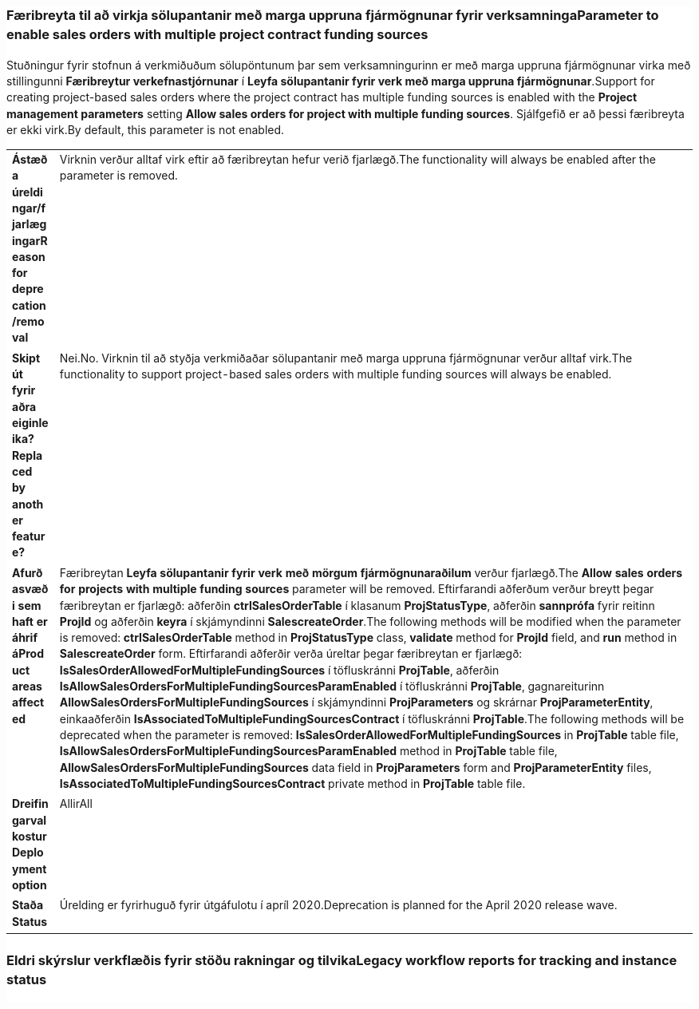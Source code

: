### <a name="parameter-to-enable-sales-orders-with-multiple-project-contract-funding-sources"></a><span data-ttu-id="2bb62-172">Færibreyta til að virkja sölupantanir með marga uppruna fjármögnunar fyrir verksamninga</span><span class="sxs-lookup"><span data-stu-id="2bb62-172">Parameter to enable sales orders with multiple project contract funding sources</span></span>
<span data-ttu-id="2bb62-173">Stuðningur fyrir stofnun á verkmiðuðum sölupöntunum þar sem verksamningurinn er með marga uppruna fjármögnunar virka með stillingunni **Færibreytur verkefnastjórnunar** í **Leyfa sölupantanir fyrir verk með marga uppruna fjármögnunar**.</span><span class="sxs-lookup"><span data-stu-id="2bb62-173">Support for creating project-based sales orders where the project contract has multiple funding sources is enabled with the **Project management parameters** setting **Allow sales orders for project with multiple funding sources**.</span></span> <span data-ttu-id="2bb62-174">Sjálfgefið er að þessi færibreyta er ekki virk.</span><span class="sxs-lookup"><span data-stu-id="2bb62-174">By default, this parameter is not enabled.</span></span> 

|   |  |
|------------|--------------------|
| <span data-ttu-id="2bb62-175">**Ástæða úreldingar/fjarlægingar**</span><span class="sxs-lookup"><span data-stu-id="2bb62-175">**Reason for deprecation/removal**</span></span> | <span data-ttu-id="2bb62-176">Virknin verður alltaf virk eftir að færibreytan hefur verið fjarlægð.</span><span class="sxs-lookup"><span data-stu-id="2bb62-176">The functionality will always be enabled after the parameter is removed.</span></span> |
| <span data-ttu-id="2bb62-177">**Skipt út fyrir aðra eiginleika?**</span><span class="sxs-lookup"><span data-stu-id="2bb62-177">**Replaced by another feature?**</span></span>   | <span data-ttu-id="2bb62-178">Nei.</span><span class="sxs-lookup"><span data-stu-id="2bb62-178">No.</span></span> <span data-ttu-id="2bb62-179">Virknin til að styðja verkmiðaðar sölupantanir með marga uppruna fjármögnunar verður alltaf virk.</span><span class="sxs-lookup"><span data-stu-id="2bb62-179">The functionality to support project-based sales orders with multiple funding sources will always be enabled.</span></span>   |
| <span data-ttu-id="2bb62-180">**Afurðasvæði sem haft er áhrif á**</span><span class="sxs-lookup"><span data-stu-id="2bb62-180">**Product areas affected**</span></span>         |<span data-ttu-id="2bb62-181">Færibreytan **Leyfa sölupantanir fyrir verk með mörgum fjármögnunaraðilum** verður fjarlægð.</span><span class="sxs-lookup"><span data-stu-id="2bb62-181">The **Allow sales orders for projects with multiple funding sources** parameter will be removed.</span></span> <span data-ttu-id="2bb62-182">Eftirfarandi aðferðum verður breytt þegar færibreytan er fjarlægð: aðferðin **ctrlSalesOrderTable** í klasanum **ProjStatusType**, aðferðin **sannprófa** fyrir reitinn **ProjId** og aðferðin **keyra** í skjámyndinni **SalescreateOrder**.</span><span class="sxs-lookup"><span data-stu-id="2bb62-182">The following methods will be modified when the parameter is removed: **ctrlSalesOrderTable** method in **ProjStatusType** class, **validate** method for **ProjId** field, and **run** method in **SalescreateOrder** form.</span></span> <span data-ttu-id="2bb62-183">Eftirfarandi aðferðir verða úreltar þegar færibreytan er fjarlægð: **IsSalesOrderAllowedForMultipleFundingSources** í töfluskránni **ProjTable**, aðferðin **IsAllowSalesOrdersForMultipleFundingSourcesParamEnabled** í töfluskránni **ProjTable**, gagnareiturinn **AllowSalesOrdersForMultipleFundingSources** í skjámyndinni **ProjParameters** og skrárnar **ProjParameterEntity**, einkaaðferðin **IsAssociatedToMultipleFundingSourcesContract** í töfluskránni **ProjTable**.</span><span class="sxs-lookup"><span data-stu-id="2bb62-183">The following methods will be deprecated when the parameter is removed: **IsSalesOrderAllowedForMultipleFundingSources** in **ProjTable** table file, **IsAllowSalesOrdersForMultipleFundingSourcesParamEnabled** method in **ProjTable** table file, **AllowSalesOrdersForMultipleFundingSources** data field in **ProjParameters** form and **ProjParameterEntity** files, **IsAssociatedToMultipleFundingSourcesContract** private method in **ProjTable** table file.</span></span> |
| <span data-ttu-id="2bb62-184">**Dreifingarvalkostur**</span><span class="sxs-lookup"><span data-stu-id="2bb62-184">**Deployment option**</span></span>              | <span data-ttu-id="2bb62-185">Allir</span><span class="sxs-lookup"><span data-stu-id="2bb62-185">All</span></span>  |
| <span data-ttu-id="2bb62-186">**Staða**</span><span class="sxs-lookup"><span data-stu-id="2bb62-186">**Status**</span></span>                         | <span data-ttu-id="2bb62-187">Úrelding er fyrirhuguð fyrir útgáfulotu í apríl 2020.</span><span class="sxs-lookup"><span data-stu-id="2bb62-187">Deprecation is planned for the April 2020 release wave.</span></span> |

### <a name="legacy-workflow-reports-for-tracking-and-instance-status"></a><span data-ttu-id="2bb62-188">Eldri skýrslur verkflæðis fyrir stöðu rakningar og tilvika</span><span class="sxs-lookup"><span data-stu-id="2bb62-188">Legacy workflow reports for tracking and instance status</span></span>

|   |  |
|------------|--------------------|